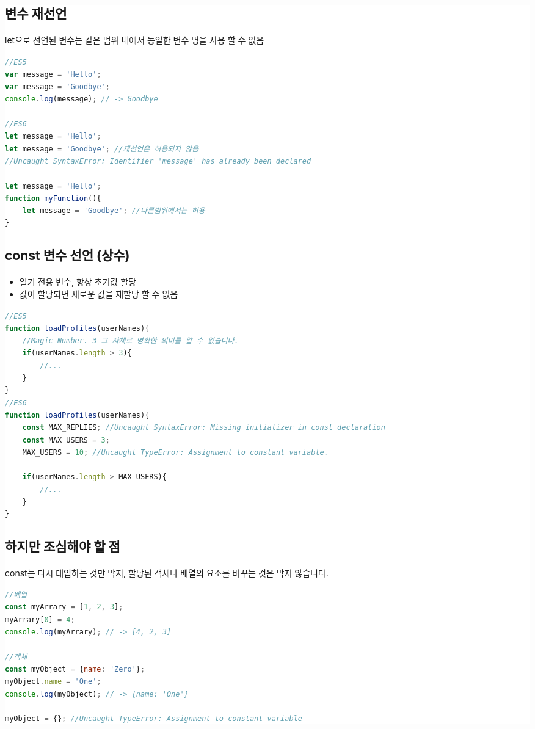 ## 변수 재선언
let으로 선언된 변수는 같은 범위 내에서 동일한 변수 명을 사용 할 수 없음
```js
//ES5
var message = 'Hello';
var message = 'Goodbye';
console.log(message); // -> Goodbye

//ES6
let message = 'Hello';
let message = 'Goodbye'; //재선언은 허용되지 않음
//Uncaught SyntaxError: Identifier 'message' has already been declared

let message = 'Hello';
function myFunction(){
    let message = 'Goodbye'; //다른범위에서는 허용
}
```

## const 변수 선언 (상수)
* 일기 전용 변수, 항상 초기값 할당
* 값이 할당되면 새로운 값을 재할당 할 수 없음
```js
//ES5
function loadProfiles(userNames){
    //Magic Number. 3 그 자체로 명확한 의미를 알 수 없습니다.
    if(userNames.length > 3){
        //...
    }
}
//ES6
function loadProfiles(userNames){
    const MAX_REPLIES; //Uncaught SyntaxError: Missing initializer in const declaration
    const MAX_USERS = 3;
    MAX_USERS = 10; //Uncaught TypeError: Assignment to constant variable.

    if(userNames.length > MAX_USERS){
        //...
    }
}
```

## 하지만 조심해야 할 점
const는 다시 대입하는 것만 막지, 할당된 객체나 배열의 요소를 바꾸는 것은 막지 않습니다.
```js
//배열
const myArrary = [1, 2, 3];
myArrary[0] = 4;
console.log(myArrary); // -> [4, 2, 3]

//객체
const myObject = {name: 'Zero'};
myObject.name = 'One';
console.log(myObject); // -> {name: 'One'}

myObject = {}; //Uncaught TypeError: Assignment to constant variable
```
